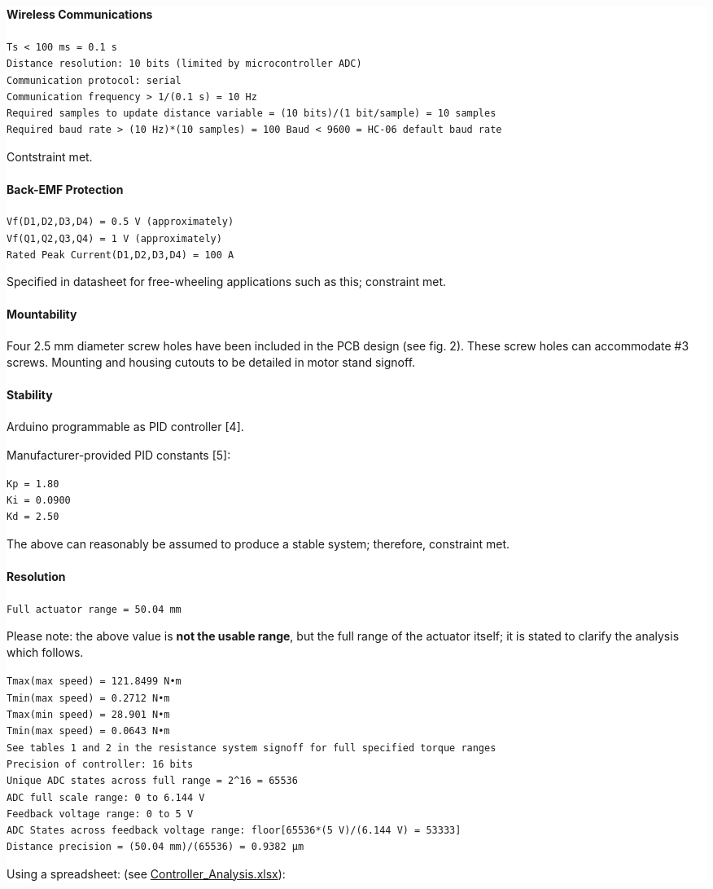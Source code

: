 #### Wireless Communications

    Ts < 100 ms = 0.1 s
    Distance resolution: 10 bits (limited by microcontroller ADC)
    Communication protocol: serial
    Communication frequency > 1/(0.1 s) = 10 Hz
    Required samples to update distance variable = (10 bits)/(1 bit/sample) = 10 samples
    Required baud rate > (10 Hz)*(10 samples) = 100 Baud < 9600 = HC-06 default baud rate

Contstraint met.

#### Back-EMF Protection

    Vf(D1,D2,D3,D4) = 0.5 V (approximately)
    Vf(Q1,Q2,Q3,Q4) = 1 V (approximately)
    Rated Peak Current(D1,D2,D3,D4) = 100 A

Specified in datasheet for free-wheeling applications such as this; constraint met.

#### Mountability

Four 2.5 mm diameter screw holes have been included in the PCB design (see fig. 2). These screw holes can accommodate #3 screws. Mounting and housing cutouts to be detailed in motor stand signoff.

#### Stability

Arduino programmable as PID controller [4].

Manufacturer-provided PID constants [5]:

    Kp = 1.80
    Ki = 0.0900
    Kd = 2.50

The above can reasonably be assumed to produce a stable system; therefore, constraint met.

#### Resolution

    Full actuator range = 50.04 mm

Please note: the above value is **not the usable range**, but the full range of the actuator itself; it is stated to clarify the analysis which follows.

    Tmax(max speed) = 121.8499 N•m
    Tmin(max speed) = 0.2712 N•m
    Tmax(min speed) = 28.901 N•m
    Tmin(max speed) = 0.0643 N•m
    See tables 1 and 2 in the resistance system signoff for full specified torque ranges
    Precision of controller: 16 bits
    Unique ADC states across full range = 2^16 = 65536
    ADC full scale range: 0 to 6.144 V
    Feedback voltage range: 0 to 5 V
    ADC States across feedback voltage range: floor[65536*(5 V)/(6.144 V) = 53333]
    Distance precision = (50.04 mm)/(65536) = 0.9382 μm

Using a spreadsheet: (see [Controller_Analysis.xlsx](https://github.com/rjdurlin42/mariokartrev_2_team_4/blob/main/Software/Controller_Analysis.xlsx)):
